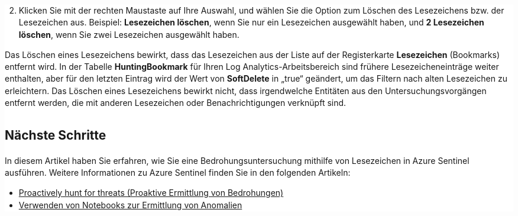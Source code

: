 2. Klicken Sie mit der rechten Maustaste auf Ihre Auswahl, und wählen Sie die Option zum Löschen des Lesezeichens bzw. der Lesezeichen aus. Beispiel: **Lesezeichen löschen**, wenn Sie nur ein Lesezeichen ausgewählt haben, und **2 Lesezeichen löschen**, wenn Sie zwei Lesezeichen ausgewählt haben.
    
Das Löschen eines Lesezeichens bewirkt, dass das Lesezeichen aus der Liste auf der Registerkarte **Lesezeichen** (Bookmarks) entfernt wird. In der Tabelle **HuntingBookmark** für Ihren Log Analytics-Arbeitsbereich sind frühere Lesezeicheneinträge weiter enthalten, aber für den letzten Eintrag wird der Wert von **SoftDelete** in „true“ geändert, um das Filtern nach alten Lesezeichen zu erleichtern. Das Löschen eines Lesezeichens bewirkt nicht, dass irgendwelche Entitäten aus den Untersuchungsvorgängen entfernt werden, die mit anderen Lesezeichen oder Benachrichtigungen verknüpft sind. 


## <a name="next-steps"></a>Nächste Schritte

In diesem Artikel haben Sie erfahren, wie Sie eine Bedrohungsuntersuchung mithilfe von Lesezeichen in Azure Sentinel ausführen. Weitere Informationen zu Azure Sentinel finden Sie in den folgenden Artikeln:


- [Proactively hunt for threats (Proaktive Ermittlung von Bedrohungen)](hunting.md)
- [Verwenden von Notebooks zur Ermittlung von Anomalien](notebooks.md)